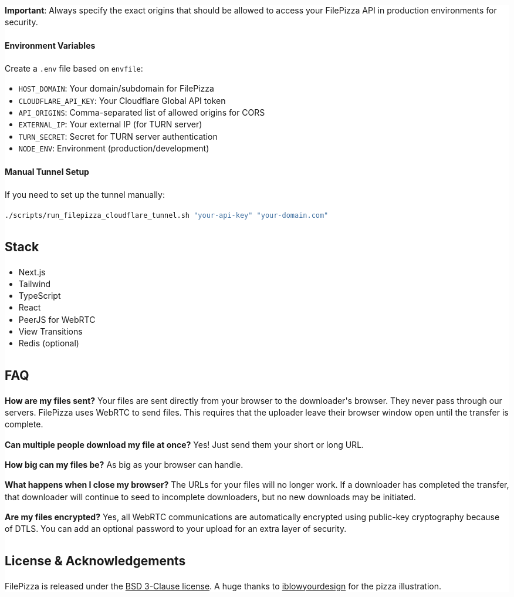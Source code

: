 **Important**: Always specify the exact origins that should be allowed to access your FilePizza API in production environments for security.

#### Environment Variables

Create a `.env` file based on `envfile`:

- `HOST_DOMAIN`: Your domain/subdomain for FilePizza
- `CLOUDFLARE_API_KEY`: Your Cloudflare Global API token
- `API_ORIGINS`: Comma-separated list of allowed origins for CORS
- `EXTERNAL_IP`: Your external IP (for TURN server)
- `TURN_SECRET`: Secret for TURN server authentication
- `NODE_ENV`: Environment (production/development)

#### Manual Tunnel Setup

If you need to set up the tunnel manually:

```bash
./scripts/run_filepizza_cloudflare_tunnel.sh "your-api-key" "your-domain.com"
```

## Stack

* Next.js
* Tailwind
* TypeScript
* React
* PeerJS for WebRTC
* View Transitions
* Redis (optional)

## FAQ

**How are my files sent?** Your files are sent directly from your browser to the downloader's browser. They never pass through our servers. FilePizza uses WebRTC to send files. This requires that the uploader leave their browser window open until the transfer is complete.

**Can multiple people download my file at once?** Yes! Just send them your short or long URL.

**How big can my files be?** As big as your browser can handle.

**What happens when I close my browser?** The URLs for your files will no longer work. If a downloader has completed the transfer, that downloader will continue to seed to incomplete downloaders, but no new downloads may be initiated.

**Are my files encrypted?** Yes, all WebRTC communications are automatically encrypted using public-key cryptography because of DTLS. You can add an optional password to your upload for an extra layer of security.

## License & Acknowledgements

FilePizza is released under the [BSD 3-Clause license](https://github.com/kern/filepizza/blob/main/LICENSE). A huge thanks to [iblowyourdesign](https://dribbble.com/iblowyourdesign) for the pizza illustration.
